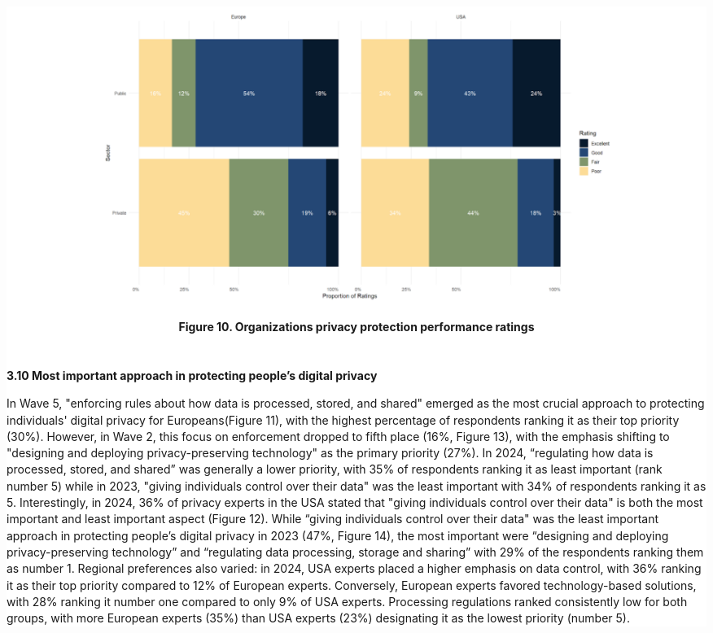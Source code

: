 
<div style="text-align: center; margin-bottom: 40px;">
    <img src="Figure10.png" alt="Figure 10. Organizations privacy protection performance ratings" style="display: block; width: 100%; max-width: 75%; margin: 60px auto 0;">
    <p style="font-weight: bold;">Figure 10. Organizations privacy protection performance ratings</p>
</div>

**3.10 Most important approach in protecting people’s digital privacy**

In Wave 5, "enforcing rules about how data is processed, stored, and shared" emerged as the most crucial approach to protecting individuals' digital privacy for Europeans(Figure 11), with the highest percentage of respondents ranking it as their top priority (30%). However, in Wave 2, this focus on enforcement dropped to fifth place (16%, Figure 13), with the emphasis shifting to "designing and deploying privacy-preserving technology" as the primary priority (27%).
In 2024, “regulating how data is processed, stored, and shared” was generally a lower priority, with 35% of respondents ranking it as least important (rank number 5) while in 2023, "giving individuals control over their data" was the least important with 34% of respondents ranking it as 5.
Interestingly, in 2024, 36% of privacy experts in the USA stated that "giving individuals control over their data" is both the most important and least important aspect (Figure 12). While “giving individuals control over their data" was the least important approach in protecting people’s digital privacy in 2023 (47%, Figure 14), the most important were “designing and deploying privacy-preserving technology” and “regulating data processing, storage and sharing” with 29% of the respondents ranking them as number 1.
Regional preferences also varied: in 2024, USA experts placed a higher emphasis on data control, with 36% ranking it as their top priority compared to 12% of European experts. Conversely, European experts favored technology-based solutions, with 28% ranking it number one compared to only 9% of USA experts. Processing regulations ranked consistently low for both groups, with more European experts (35%) than USA experts (23%) designating it as the lowest priority (number 5).

<div style="text-align: center; margin-bottom: 40px;">